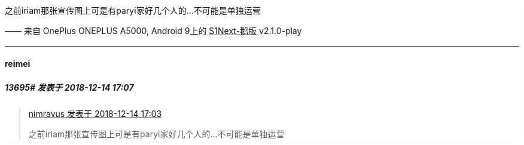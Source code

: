 


之前iriam那张宣传图上可是有paryi家好几个人的...不可能是单独运营

—— 来自 OnePlus ONEPLUS A5000, Android 9上的 [S1Next-鹅版](https://github.com/ykrank/S1-Next/releases) v2.1.0-play







-----

####  reimei  
##### 13695#       发表于 2018-12-14 17:07



<blockquote><a href="httphttps://bbs.saraba1st.com/2b/forum.php?mod=redirect&amp;goto=findpost&amp;pid=41943978&amp;ptid=1749659" target="_blank">nimravus 发表于 2018-12-14 17:03</a>

之前iriam那张宣传图上可是有paryi家好几个人的...不可能是单独运营


